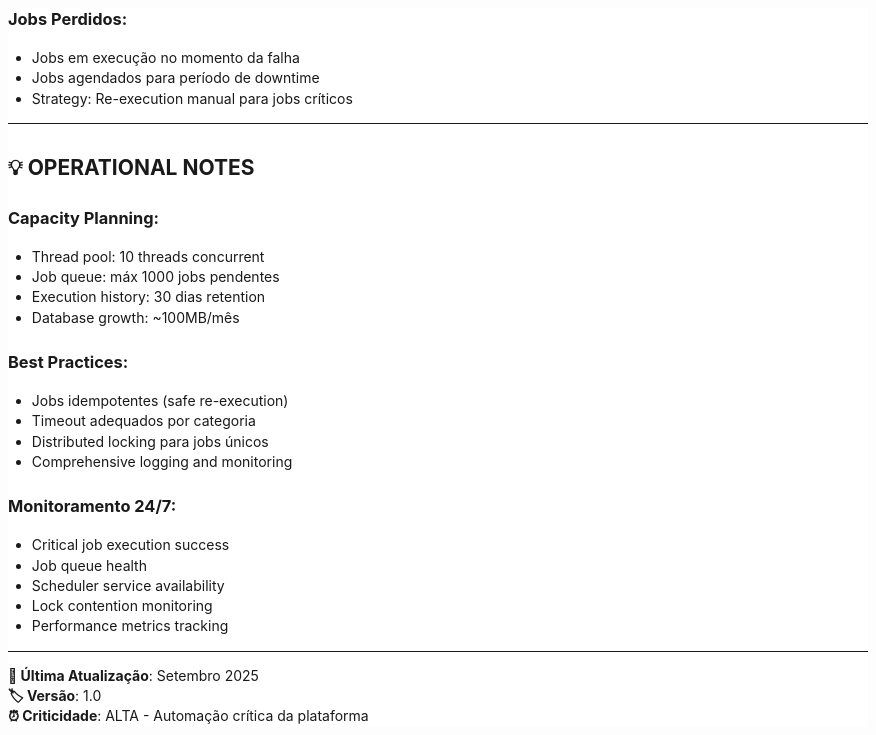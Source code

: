 ### **Jobs Perdidos:**
- Jobs em execução no momento da falha
- Jobs agendados para período de downtime
- Strategy: Re-execution manual para jobs críticos

---

## 💡 OPERATIONAL NOTES

### **Capacity Planning:**
- Thread pool: 10 threads concurrent
- Job queue: máx 1000 jobs pendentes  
- Execution history: 30 dias retention
- Database growth: ~100MB/mês

### **Best Practices:**
- Jobs idempotentes (safe re-execution)
- Timeout adequados por categoria
- Distributed locking para jobs únicos
- Comprehensive logging and monitoring

### **Monitoramento 24/7:**
- Critical job execution success
- Job queue health
- Scheduler service availability
- Lock contention monitoring
- Performance metrics tracking

---

**📅 Última Atualização**: Setembro 2025  
**🏷️ Versão**: 1.0  
**⏰ Criticidade**: ALTA - Automação crítica da plataforma
